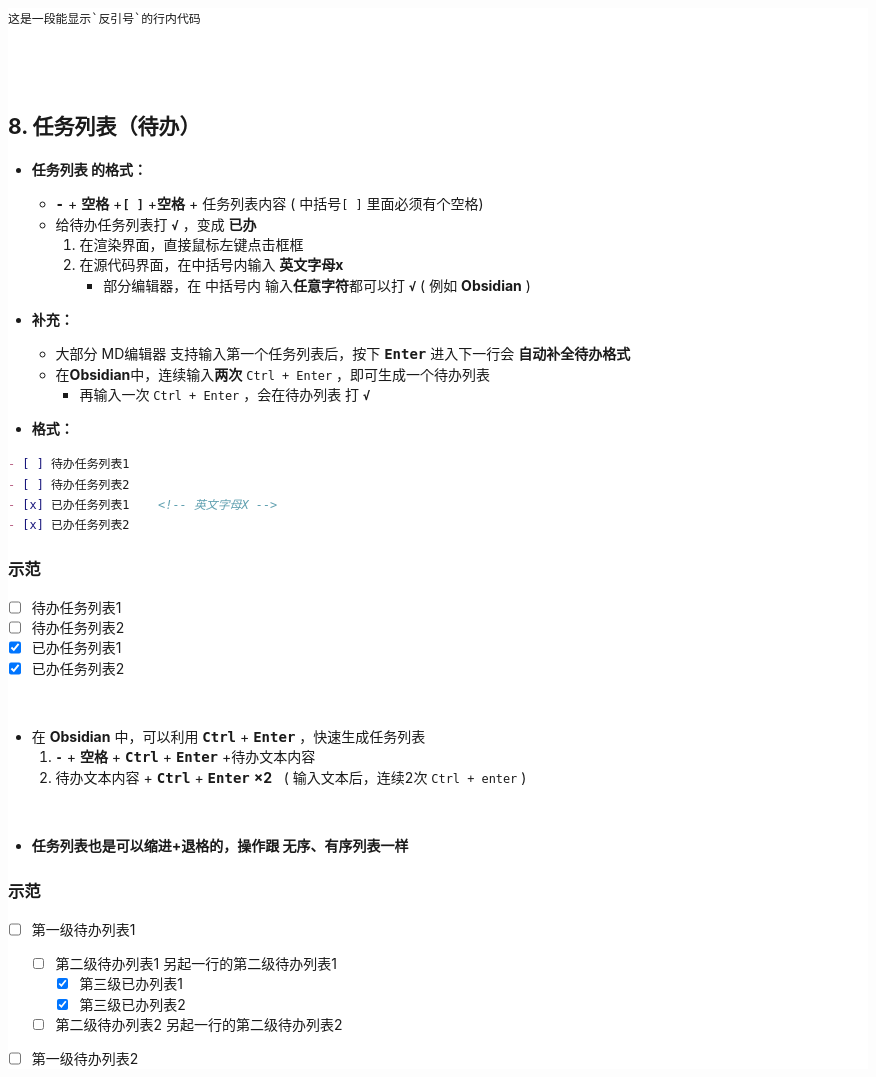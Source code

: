`` 这是一段能显示`反引号`的行内代码 ``


<br><br>

## 8. 任务列表（待办）

- **任务列表 的格式：**
  - **<kbd>-</kbd>** + **<kbd>空格</kbd>** +**`[ ]`** +**<kbd>空格</kbd>** + 任务列表内容    ( 中括号`[ ]` 里面必须有个空格)
  - 给待办任务列表打 **`√`** ，变成 **已办**
    1. 在渲染界面，直接鼠标左键点击框框
    2. 在源代码界面，在中括号内输入 **英文字母x**
       - 部分编辑器，在 中括号内 输入**任意字符**都可以打 **`√`**   ( 例如 **Obsidian** )
- **补充：**
  - 大部分 MD编辑器  支持输入第一个任务列表后，按下 **<kbd>Enter</kbd>** 进入下一行会 **自动补全待办格式**
  - 在**Obsidian**中，连续输入**两次** `Ctrl + Enter`  ，即可生成一个待办列表
    - 再输入一次 `Ctrl + Enter`  ，会在待办列表 打 **`√`**

- **格式：**
```md
- [ ] 待办任务列表1
- [ ] 待办任务列表2
- [x] 已办任务列表1    <!-- 英文字母X -->
- [x] 已办任务列表2
```

### 示范

- [ ] 待办任务列表1
- [ ] 待办任务列表2
- [x] 已办任务列表1  
- [x] 已办任务列表2  

<br>  

- 在 **Obsidian** 中，可以利用 **<kbd>Ctrl</kbd>** + **<kbd>Enter</kbd>** ，快速生成任务列表
	1. **`-`** + **<kbd>空格</kbd>** + **<kbd>Ctrl</kbd>** + **<kbd>Enter</kbd>**  +待办文本内容
	2. 待办文本内容 + **<kbd>Ctrl</kbd>** + **<kbd>Enter</kbd>** **×2**   &nbsp;&nbsp;( 输入文本后，连续2次 `Ctrl + enter` )

<br>

- **任务列表也是可以缩进+退格的，操作跟 无序、有序列表一样**

### 示范
- [ ] 第一级待办列表1
	- [ ] 第二级待办列表1
		另起一行的第二级待办列表1
		- [x] 第三级已办列表1
		- [x] 第三级已办列表2
	- [ ] 第二级待办列表2
		另起一行的第二级待办列表2
- [ ] 第一级待办列表2


[度娘]: http://www.baidu.com 
[知乎]: https://www.zhihu.com    
[^1]: 周树人
[^2]: 绍兴人
[度娘]: http://www.baidu.com
[知乎]: https://www.zhihu.com
[^1]: 周树人
[^2]: 绍兴人